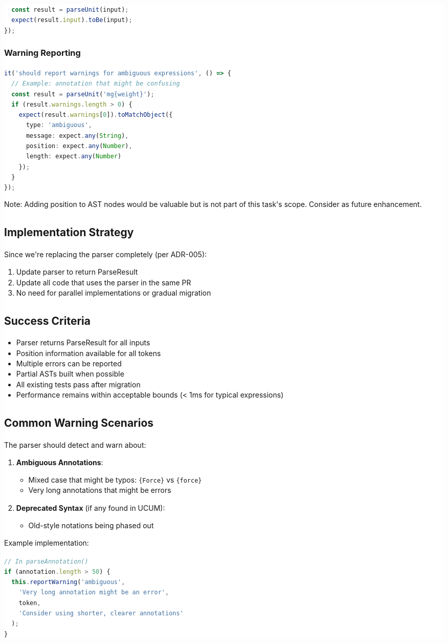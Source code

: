 ```typescript
  const result = parseUnit(input);
  expect(result.input).toBe(input);
});
```

### Warning Reporting
```typescript
it('should report warnings for ambiguous expressions', () => {
  // Example: annotation that might be confusing
  const result = parseUnit('mg{weight}');
  if (result.warnings.length > 0) {
    expect(result.warnings[0]).toMatchObject({
      type: 'ambiguous',
      message: expect.any(String),
      position: expect.any(Number),
      length: expect.any(Number)
    });
  }
});
```

Note: Adding position to AST nodes would be valuable but is not part of this task's scope. Consider as future enhancement.

## Implementation Strategy

Since we're replacing the parser completely (per ADR-005):
1. Update parser to return ParseResult
2. Update all code that uses the parser in the same PR
3. No need for parallel implementations or gradual migration

## Success Criteria

- Parser returns ParseResult for all inputs
- Position information available for all tokens
- Multiple errors can be reported
- Partial ASTs built when possible
- All existing tests pass after migration
- Performance remains within acceptable bounds (< 1ms for typical expressions)

## Common Warning Scenarios

The parser should detect and warn about:

1. **Ambiguous Annotations**: 
   - Mixed case that might be typos: `{Force}` vs `{force}`
   - Very long annotations that might be errors

2. **Deprecated Syntax** (if any found in UCUM):
   - Old-style notations being phased out

Example implementation:
```typescript
// In parseAnnotation()
if (annotation.length > 50) {
  this.reportWarning('ambiguous', 
    'Very long annotation might be an error', 
    token,
    'Consider using shorter, clearer annotations'
  );
}
```
